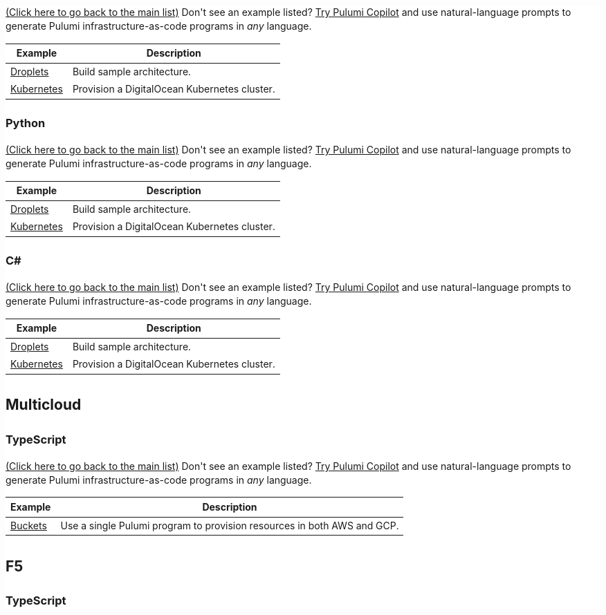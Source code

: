 [(Click here to go back to the main list)](#example-libary)
Don't see an example listed? [Try Pulumi Copilot](https://app.pulumi.com/?utm_campaign=pulumi-examples-github-repo&utm_source=github.com&utm_medium=pulumi-examples) and use natural-language prompts to generate Pulumi infrastructure-as-code programs in _any_ language.

Example   | Description |
--------- | --------- |
[Droplets](digitalocean-ts-loadbalanced-droplets) | Build sample architecture.
[Kubernetes](digitalocean-ts-k8s) | Provision a DigitalOcean Kubernetes cluster.

### Python

[(Click here to go back to the main list)](#example-libary)
Don't see an example listed? [Try Pulumi Copilot](https://app.pulumi.com/?utm_campaign=pulumi-examples-github-repo&utm_source=github.com&utm_medium=pulumi-examples) and use natural-language prompts to generate Pulumi infrastructure-as-code programs in _any_ language.

Example   | Description |
--------- | --------- |
[Droplets](digitalocean-py-loadbalanced-droplets) | Build sample architecture.
[Kubernetes](digitalocean-py-k8s) | Provision a DigitalOcean Kubernetes cluster.

### C#

[(Click here to go back to the main list)](#example-libary)
Don't see an example listed? [Try Pulumi Copilot](https://app.pulumi.com/?utm_campaign=pulumi-examples-github-repo&utm_source=github.com&utm_medium=pulumi-examples) and use natural-language prompts to generate Pulumi infrastructure-as-code programs in _any_ language.

Example   | Description |
--------- | --------- |
[Droplets](digitalocean-cs-loadbalanced-droplets) | Build sample architecture.
[Kubernetes](digitalocean-cs-k8s) | Provision a DigitalOcean Kubernetes cluster.

## Multicloud

### TypeScript

[(Click here to go back to the main list)](#example-libary)
Don't see an example listed? [Try Pulumi Copilot](https://app.pulumi.com/?utm_campaign=pulumi-examples-github-repo&utm_source=github.com&utm_medium=pulumi-examples) and use natural-language prompts to generate Pulumi infrastructure-as-code programs in _any_ language.

Example   | Description |
--------- | --------- |
[Buckets](multicloud-ts-buckets) | Use a single Pulumi program to provision resources in both AWS and GCP.

## F5

### TypeScript
